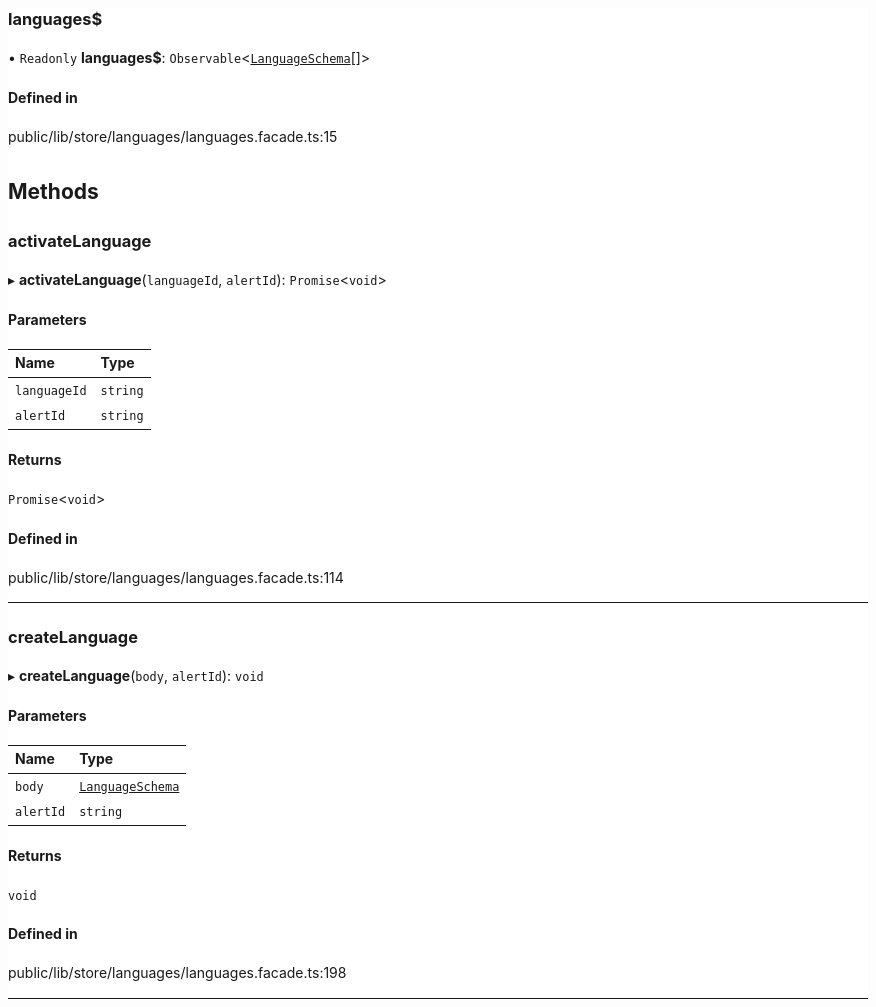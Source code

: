 ### languages$

• `Readonly` **languages$**: `Observable`<[`LanguageSchema`](../wiki/index.LanguageSchema)[]\>

#### Defined in

public/lib/store/languages/languages.facade.ts:15

## Methods

### activateLanguage

▸ **activateLanguage**(`languageId`, `alertId`): `Promise`<`void`\>

#### Parameters

| Name | Type |
| :------ | :------ |
| `languageId` | `string` |
| `alertId` | `string` |

#### Returns

`Promise`<`void`\>

#### Defined in

public/lib/store/languages/languages.facade.ts:114

___

### createLanguage

▸ **createLanguage**(`body`, `alertId`): `void`

#### Parameters

| Name | Type |
| :------ | :------ |
| `body` | [`LanguageSchema`](../wiki/index.LanguageSchema) |
| `alertId` | `string` |

#### Returns

`void`

#### Defined in

public/lib/store/languages/languages.facade.ts:198

___
